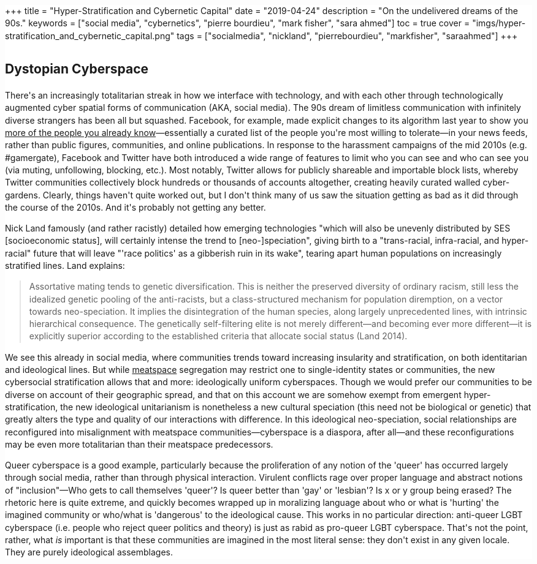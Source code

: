 +++
title = "Hyper-Stratification and Cybernetic Capital"
date = "2019-04-24"
description = "On the undelivered dreams of the 90s."
keywords = ["social media", "cybernetics", "pierre bourdieu", "mark fisher", "sara ahmed"]
toc = true
cover = "imgs/hyper-stratification_and_cybernetic_capital.png"
tags = ["socialmedia", "nickland", "pierrebourdieu", "markfisher", "saraahmed"]
+++

## Dystopian Cyberspace

There's an increasingly totalitarian streak in how we interface with technology, and with each other through technologically augmented cyber spatial forms of communication (AKA, social media). The 90s dream of limitless communication with infinitely diverse strangers has been all but squashed. Facebook, for example, made explicit changes to its algorithm last year to show you [more of the people you already know](https://www.niemanlab.org/2018/03/has-facebooks-algorithm-change-hurt-hyperpartisan-sites-according-to-this-data-nope/)—essentially a curated list of the people you're most willing to tolerate—in your news feeds, rather than public figures, communities, and online publications. In response to the harassment campaigns of the mid 2010s (e.g. #gamergate), Facebook and Twitter have both introduced a wide range of features to limit who you can see and who can see you (via muting, unfollowing, blocking, etc.). Most notably, Twitter allows for publicly shareable and importable block lists, whereby Twitter communities collectively block hundreds or thousands of accounts altogether, creating heavily curated walled cyber-gardens. Clearly, things haven't quite worked out, but I don't think many of us saw the situation getting as bad as it did through the course of the 2010s. And it's probably not getting any better.

Nick Land famously (and rather racistly) detailed how emerging technologies "which will also be unevenly distributed by SES [socioeconomic status], will certainly intense the trend to [neo-]speciation", giving birth to a "trans-racial, infra-racial, and hyper-racial" future that will leave "'race politics' as a gibberish ruin in its wake", tearing apart human populations on increasingly stratified lines. Land explains:

> Assortative mating tends to genetic diversification. This is neither the preserved diversity of ordinary racism, still less the idealized genetic pooling of the anti-racists, but a class-structured mechanism for population diremption, on a vector towards neo-speciation. It implies the disintegration of the human species, along largely unprecedented lines, with intrinsic hierarchical consequence. The genetically self-filtering elite is not merely different—and becoming ever more different—it is explicitly superior according to the established criteria that allocate social status (Land 2014).

We see this already in social media, where communities trends toward increasing insularity and stratification, on both identitarian and ideological lines. But while [meatspace](https://www.urbandictionary.com/define.php?term=meatspace) segregation may restrict one to single-identity states or communities, the new cybersocial stratification allows that and more: ideologically uniform cyberspaces. Though we would prefer our communities to be diverse on account of their geographic spread, and that on this account we are somehow exempt from emergent hyper-stratification, the new ideological unitarianism is nonetheless a new cultural speciation (this need not be biological or genetic) that greatly alters the type and quality of our interactions with difference. In this ideological neo-speciation, social relationships are reconfigured into misalignment with meatspace communities—cyberspace is a diaspora, after all—and these reconfigurations may be even more totalitarian than their meatspace predecessors.

Queer cyberspace is a good example, particularly because the proliferation of any notion of the 'queer' has occurred largely through social media, rather than through physical interaction. Virulent conflicts rage over proper language and abstract notions of "inclusion"—Who gets to call themselves 'queer'? Is queer better than 'gay' or 'lesbian'?  Is x or y group being erased? The rhetoric here is quite extreme, and quickly becomes wrapped up in moralizing language about who or what is 'hurting' the imagined community or who/what is 'dangerous' to the ideological cause. This works in no particular direction: anti-queer LGBT cyberspace (i.e. people who reject queer politics and theory) is just as rabid as pro-queer LGBT cyberspace. That's not the point, rather, what _is_ important is that these communities are imagined in the most literal sense: they don't exist in any given locale. They are purely ideological assemblages.
